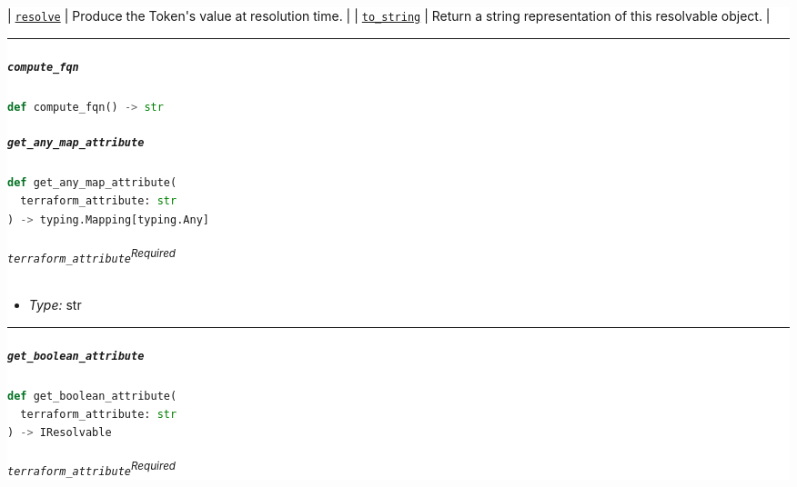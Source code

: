 | <code><a href="#rhizo-co-terraform-provider-oci.dataOciAutoscalingAutoScalingConfigurations.DataOciAutoscalingAutoScalingConfigurationsAutoScalingConfigurationsAutoScalingResourcesOutputReference.resolve">resolve</a></code> | Produce the Token's value at resolution time. |
| <code><a href="#rhizo-co-terraform-provider-oci.dataOciAutoscalingAutoScalingConfigurations.DataOciAutoscalingAutoScalingConfigurationsAutoScalingConfigurationsAutoScalingResourcesOutputReference.toString">to_string</a></code> | Return a string representation of this resolvable object. |

---

##### `compute_fqn` <a name="compute_fqn" id="rhizo-co-terraform-provider-oci.dataOciAutoscalingAutoScalingConfigurations.DataOciAutoscalingAutoScalingConfigurationsAutoScalingConfigurationsAutoScalingResourcesOutputReference.computeFqn"></a>

```python
def compute_fqn() -> str
```

##### `get_any_map_attribute` <a name="get_any_map_attribute" id="rhizo-co-terraform-provider-oci.dataOciAutoscalingAutoScalingConfigurations.DataOciAutoscalingAutoScalingConfigurationsAutoScalingConfigurationsAutoScalingResourcesOutputReference.getAnyMapAttribute"></a>

```python
def get_any_map_attribute(
  terraform_attribute: str
) -> typing.Mapping[typing.Any]
```

###### `terraform_attribute`<sup>Required</sup> <a name="terraform_attribute" id="rhizo-co-terraform-provider-oci.dataOciAutoscalingAutoScalingConfigurations.DataOciAutoscalingAutoScalingConfigurationsAutoScalingConfigurationsAutoScalingResourcesOutputReference.getAnyMapAttribute.parameter.terraformAttribute"></a>

- *Type:* str

---

##### `get_boolean_attribute` <a name="get_boolean_attribute" id="rhizo-co-terraform-provider-oci.dataOciAutoscalingAutoScalingConfigurations.DataOciAutoscalingAutoScalingConfigurationsAutoScalingConfigurationsAutoScalingResourcesOutputReference.getBooleanAttribute"></a>

```python
def get_boolean_attribute(
  terraform_attribute: str
) -> IResolvable
```

###### `terraform_attribute`<sup>Required</sup> <a name="terraform_attribute" id="rhizo-co-terraform-provider-oci.dataOciAutoscalingAutoScalingConfigurations.DataOciAutoscalingAutoScalingConfigurationsAutoScalingConfigurationsAutoScalingResourcesOutputReference.getBooleanAttribute.parameter.terraformAttribute"></a>
